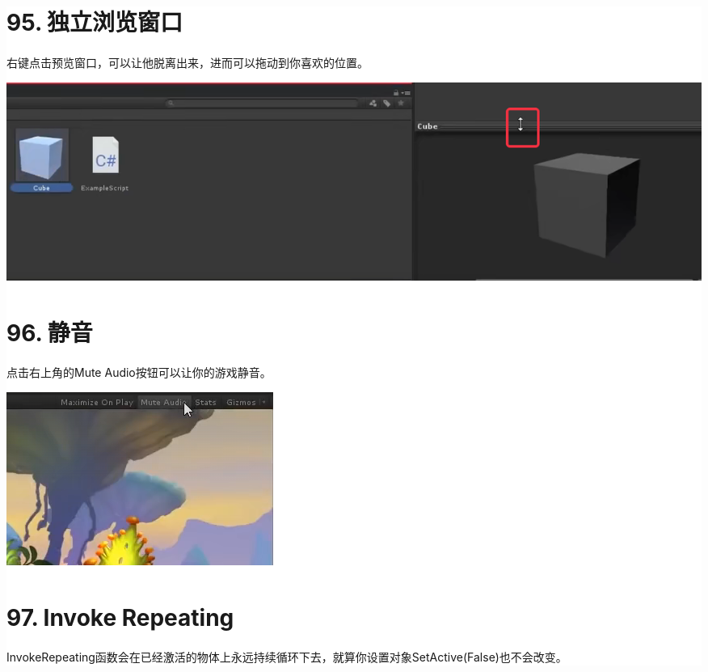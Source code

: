 
# 95. 独立浏览窗口
右键点击预览窗口，可以让他脱离出来，进而可以拖动到你喜欢的位置。

![[图片]](https://raw.githubusercontent.com/IMUHERO/Blog/main/00_Unity/Image/03/95.png)

# 96. 静音
点击右上角的Mute Audio按钮可以让你的游戏静音。


![[图片]](https://raw.githubusercontent.com/IMUHERO/Blog/main/00_Unity/Image/03/96.png)


# 97. Invoke Repeating
InvokeRepeating函数会在已经激活的物体上永远持续循环下去，就算你设置对象SetActive(False)也不会改变。

